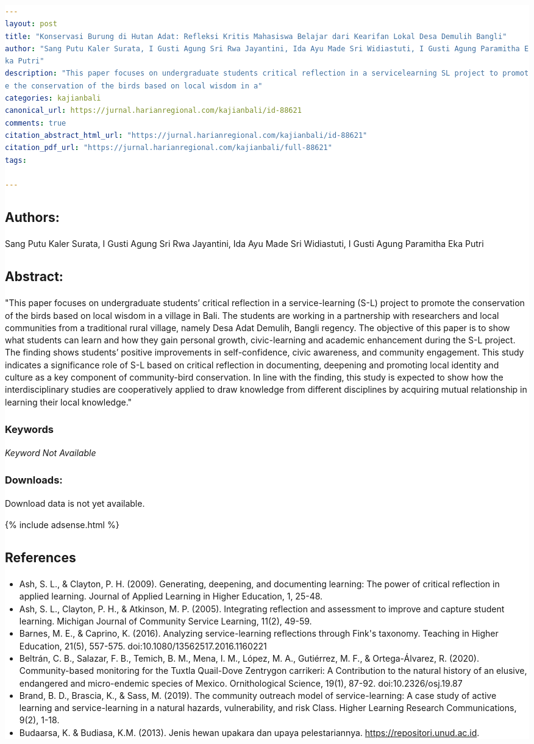```yaml
---
layout: post
title: "Konservasi Burung di Hutan Adat: Refleksi Kritis Mahasiswa Belajar dari Kearifan Lokal Desa Demulih Bangli"
author: "Sang Putu Kaler Surata, I Gusti Agung Sri Rwa Jayantini, Ida Ayu Made Sri Widiastuti, I Gusti Agung Paramitha Eka Putri"
description: "This paper focuses on undergraduate students critical reflection in a servicelearning SL project to promote the conservation of the birds based on local wisdom in a"
categories: kajianbali
canonical_url: https://jurnal.harianregional.com/kajianbali/id-88621
comments: true
citation_abstract_html_url: "https://jurnal.harianregional.com/kajianbali/id-88621"
citation_pdf_url: "https://jurnal.harianregional.com/kajianbali/full-88621"
tags:

---
```


## Authors:
Sang Putu Kaler Surata, I Gusti Agung Sri Rwa Jayantini, Ida Ayu Made Sri Widiastuti, I Gusti Agung Paramitha Eka Putri

## Abstract:
"This paper focuses on undergraduate students’ critical reflection in a service-learning (S-L) project to promote the conservation of the birds based on local wisdom in a village in Bali. The students are working in a partnership with researchers and local communities from a traditional rural village, namely Desa Adat Demulih, Bangli regency. The objective of this paper is to show what students can learn and how they gain personal growth, civic-learning and academic enhancement during the S-L project. The finding shows students’ positive improvements in self-confidence, civic awareness, and community engagement. This study indicates a significance role of S-L based on critical reflection in documenting, deepening and promoting local identity and culture as a key component of community-bird conservation. In line with the finding, this study is expected to show how the interdisciplinary studies are cooperatively applied to draw knowledge from different disciplines by acquiring mutual relationship in learning their local knowledge."

### Keywords
*Keyword Not Available*

### Downloads:
Download data is not yet available.

{% include adsense.html %}
## References
- Ash, S. L., & Clayton, P. H. (2009). Generating, deepening, and documenting learning: The power of critical reflection in applied learning. Journal of Applied Learning in Higher Education, 1, 25-48.
- Ash, S. L., Clayton, P. H., & Atkinson, M. P. (2005). Integrating reflection and assessment to improve and capture student learning. Michigan Journal of Community Service Learning, 11(2), 49-59.
- Barnes, M. E., & Caprino, K. (2016). Analyzing service-learning reflections through Fink's taxonomy. Teaching in Higher Education, 21(5), 557-575. doi:10.1080/13562517.2016.1160221
- Beltrán, C. B., Salazar, F. B., Temich, B. M., Mena, I. M., López, M. A., Gutiérrez, M. F., & Ortega-Álvarez, R. (2020). Community-based monitoring for the Tuxtla Quail-Dove Zentrygon carrikeri: A Contribution to the natural history of an elusive, endangered and micro-endemic species of Mexico. Ornithological Science, 19(1), 87-92. doi:10.2326/osj.19.87
- Brand, B. D., Brascia, K., & Sass, M. (2019). The community outreach model of service-learning: A case study of active learning and service-learning in a natural hazards, vulnerability, and risk Class. Higher Learning Research Communications, 9(2), 1-18.
- Budaarsa, K. & Budiasa, K.M. (2013). Jenis hewan upakara dan upaya pelestariannya. https://repositori.unud.ac.id.